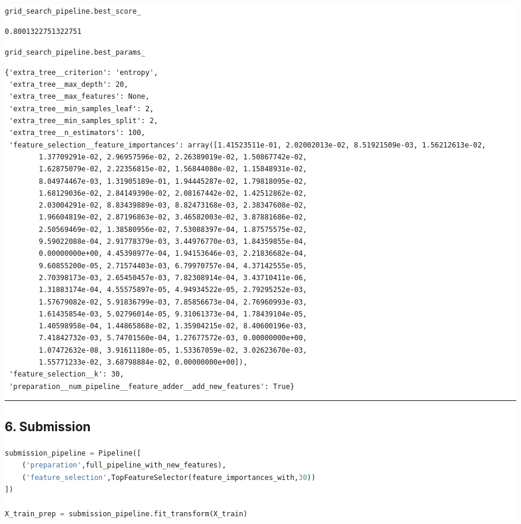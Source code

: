 ```python
grid_search_pipeline.best_score_
```




    0.8001322751322751




```python
grid_search_pipeline.best_params_
```




    {'extra_tree__criterion': 'entropy',
     'extra_tree__max_depth': 20,
     'extra_tree__max_features': None,
     'extra_tree__min_samples_leaf': 2,
     'extra_tree__min_samples_split': 2,
     'extra_tree__n_estimators': 100,
     'feature_selection__feature_importances': array([1.41523511e-01, 2.02002013e-02, 8.51921509e-03, 1.56212613e-02,
            1.37709291e-02, 2.96957596e-02, 2.26389019e-02, 1.50867742e-02,
            1.62875079e-02, 2.22356815e-02, 1.56844080e-02, 1.15848931e-02,
            8.04974467e-03, 1.31905189e-01, 1.94445287e-02, 1.79818095e-02,
            1.68129036e-02, 2.84149390e-02, 2.08167442e-02, 1.42512862e-02,
            2.03004291e-02, 8.83439889e-03, 8.82473168e-03, 2.38347608e-02,
            1.96604819e-02, 2.87196863e-02, 3.46582003e-02, 3.87881686e-02,
            2.50569469e-02, 1.38580956e-02, 7.53088397e-04, 1.87575575e-02,
            9.59022088e-04, 2.91778379e-03, 3.44976770e-03, 1.84359855e-04,
            0.00000000e+00, 4.45398977e-04, 1.94153646e-03, 2.21836682e-04,
            9.60855200e-05, 2.71574403e-03, 6.79970757e-04, 4.37142555e-05,
            2.70398173e-03, 2.65450457e-03, 7.82308914e-04, 3.43710411e-06,
            1.31883174e-04, 4.55575897e-05, 4.94934522e-05, 2.79295252e-03,
            1.57679082e-02, 5.91836799e-03, 7.85856673e-04, 2.76960993e-03,
            1.61435854e-03, 5.02796014e-05, 9.31061373e-04, 1.78439104e-05,
            1.40598958e-04, 1.44865868e-02, 1.35904215e-02, 8.40600196e-03,
            7.41842732e-03, 5.74701560e-04, 1.27677572e-03, 0.00000000e+00,
            1.07472632e-08, 3.91611180e-05, 1.53367059e-02, 3.02623670e-03,
            1.55771233e-02, 3.68798884e-02, 0.00000000e+00]),
     'feature_selection__k': 30,
     'preparation__num_pipeline__feature_adder__add_new_features': True}



*****
<a id="Section_6"></a>
## 6. Submission


```python
submission_pipeline = Pipeline([
    ('preparation',full_pipeline_with_new_features),
    ('feature_selection',TopFeatureSelector(feature_importances_with,30))
])

X_train_prep = submission_pipeline.fit_transform(X_train)
```
